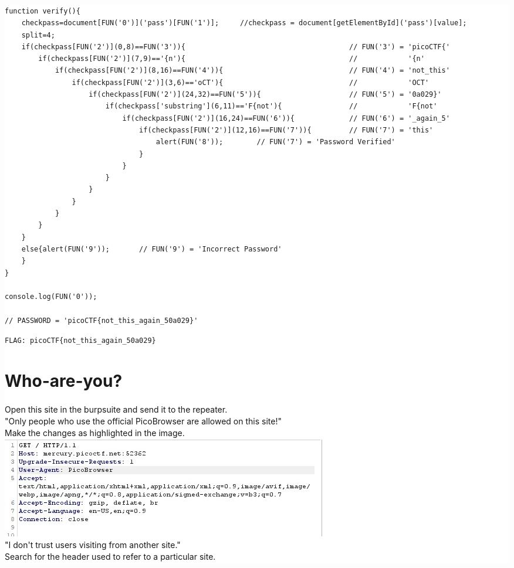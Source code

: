 ```
function verify(){
    checkpass=document[FUN('0')]('pass')[FUN('1')];     //checkpass = document[getElementById]('pass')[value];
    split=4;
    if(checkpass[FUN('2')](0,8)==FUN('3')){                                       // FUN('3') = 'picoCTF{'
        if(checkpass[FUN('2')](7,9)=='{n'){                                       //            '{n'
            if(checkpass[FUN('2')](8,16)==FUN('4')){                              // FUN('4') = 'not_this'
                if(checkpass[FUN('2')](3,6)=='oCT'){                              //            'OCT'
                    if(checkpass[FUN('2')](24,32)==FUN('5')){                     // FUN('5') = '0a029}'
                        if(checkpass['substring'](6,11)=='F{not'){                //            'F{not'
                            if(checkpass[FUN('2')](16,24)==FUN('6')){             // FUN('6') = '_again_5'
                                if(checkpass[FUN('2')](12,16)==FUN('7')){         // FUN('7') = 'this'
                                    alert(FUN('8'));        // FUN('7') = 'Password Verified'
                                }
                            }
                        }
                    }
                }
            }
        }
    }
    else{alert(FUN('9'));       // FUN('9') = 'Incorrect Password'
    }
}

console.log(FUN('0'));

// PASSWORD = 'picoCTF{not_this_again_50a029}'

```

    FLAG: picoCTF{not_this_again_50a029}
# Who-are-you?

Open this site in the burpsuite and send it to the repeater. <br>
"Only people who use the official PicoBrowser are allowed on this site!"<br>
Make the changes as highlighted in the image.<br>
![](images/10.1.jpg)<br>
"I don&#39;t trust users visiting from another site." <br>
Search for the header used to refer to a particular site.<br>